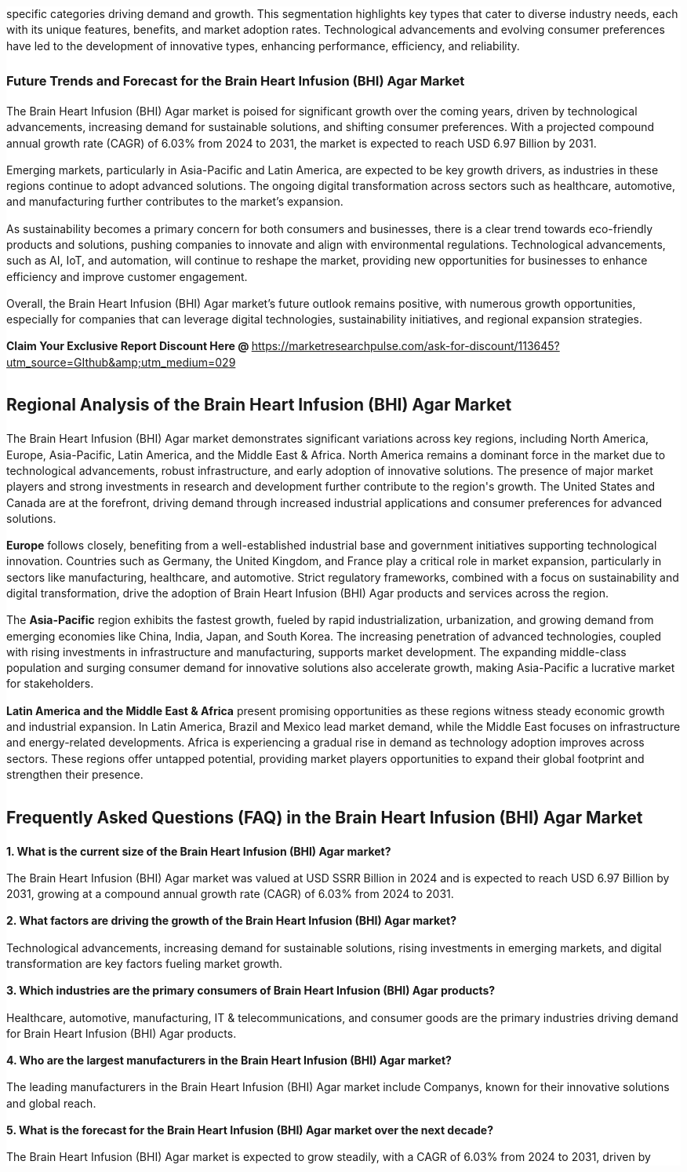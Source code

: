 specific categories driving demand and growth. This segmentation highlights key types that cater to diverse industry needs, each with its unique features, benefits, and market adoption rates. Technological advancements and evolving consumer preferences have led to the development of innovative types, enhancing performance, efficiency, and reliability.</p><h3>Future Trends and Forecast for the Brain Heart Infusion (BHI) Agar Market</h3><p>The Brain Heart Infusion (BHI) Agar market is poised for significant growth over the coming years, driven by technological advancements, increasing demand for sustainable solutions, and shifting consumer preferences. With a projected compound annual growth rate (CAGR) of 6.03% from 2024 to 2031, the market is expected to reach USD 6.97 Billion by 2031.</p><p>Emerging markets, particularly in Asia-Pacific and Latin America, are expected to be key growth drivers, as industries in these regions continue to adopt advanced solutions. The ongoing digital transformation across sectors such as healthcare, automotive, and manufacturing further contributes to the market&rsquo;s expansion.</p><p>As sustainability becomes a primary concern for both consumers and businesses, there is a clear trend towards eco-friendly products and solutions, pushing companies to innovate and align with environmental regulations. Technological advancements, such as AI, IoT, and automation, will continue to reshape the market, providing new opportunities for businesses to enhance efficiency and improve customer engagement.</p><p>Overall, the Brain Heart Infusion (BHI) Agar market&rsquo;s future outlook remains positive, with numerous growth opportunities, especially for companies that can leverage digital technologies, sustainability initiatives, and regional expansion strategies.</p><p><strong>Claim Your Exclusive Report Discount Here @ </strong><a href="https://marketresearchpulse.com/ask-for-discount/113645?utm_source=GIthub&amp;utm_medium=029">https://marketresearchpulse.com/ask-for-discount/113645?utm_source=GIthub&amp;utm_medium=029</a></p><h2><strong>Regional Analysis of the Brain Heart Infusion (BHI) Agar Market</strong></h2><p>The Brain Heart Infusion (BHI) Agar market demonstrates significant variations across key regions, including North America, Europe, Asia-Pacific, Latin America, and the Middle East &amp; Africa. North America remains a dominant force in the market due to technological advancements, robust infrastructure, and early adoption of innovative solutions. The presence of major market players and strong investments in research and development further contribute to the region's growth. The United States and Canada are at the forefront, driving demand through increased industrial applications and consumer preferences for advanced solutions.</p><p><strong>Europe</strong> follows closely, benefiting from a well-established industrial base and government initiatives supporting technological innovation. Countries such as Germany, the United Kingdom, and France play a critical role in market expansion, particularly in sectors like manufacturing, healthcare, and automotive. Strict regulatory frameworks, combined with a focus on sustainability and digital transformation, drive the adoption of Brain Heart Infusion (BHI) Agar products and services across the region.</p><p>The <strong>Asia-Pacific</strong> region exhibits the fastest growth, fueled by rapid industrialization, urbanization, and growing demand from emerging economies like China, India, Japan, and South Korea. The increasing penetration of advanced technologies, coupled with rising investments in infrastructure and manufacturing, supports market development. The expanding middle-class population and surging consumer demand for innovative solutions also accelerate growth, making Asia-Pacific a lucrative market for stakeholders.</p><p><strong>Latin America and the Middle East &amp; Africa</strong> present promising opportunities as these regions witness steady economic growth and industrial expansion. In Latin America, Brazil and Mexico lead market demand, while the Middle East focuses on infrastructure and energy-related developments. Africa is experiencing a gradual rise in demand as technology adoption improves across sectors. These regions offer untapped potential, providing market players opportunities to expand their global footprint and strengthen their presence.</p><h2><strong>Frequently Asked Questions (FAQ) in the Brain Heart Infusion (BHI) Agar Market</strong></h2><p><strong>1. What is the current size of the Brain Heart Infusion (BHI) Agar market?</strong></p><p>The Brain Heart Infusion (BHI) Agar market was valued at USD SSRR Billion in 2024 and is expected to reach USD 6.97 Billion by 2031, growing at a compound annual growth rate (CAGR) of 6.03% from 2024 to 2031.</p><p><strong>2. What factors are driving the growth of the Brain Heart Infusion (BHI) Agar market?</strong></p><p>Technological advancements, increasing demand for sustainable solutions, rising investments in emerging markets, and digital transformation are key factors fueling market growth.</p><p><strong>3. Which industries are the primary consumers of Brain Heart Infusion (BHI) Agar products?</strong></p><p>Healthcare, automotive, manufacturing, IT &amp; telecommunications, and consumer goods are the primary industries driving demand for Brain Heart Infusion (BHI) Agar products.</p><p><strong>4. Who are the largest manufacturers in the Brain Heart Infusion (BHI) Agar market?</strong></p><p>The leading manufacturers in the Brain Heart Infusion (BHI) Agar market include Companys, known for their innovative solutions and global reach.</p><p><strong>5. What is the forecast for the Brain Heart Infusion (BHI) Agar market over the next decade?</strong></p><p>The Brain Heart Infusion (BHI) Agar market is expected to grow steadily, with a CAGR of 6.03% from 2024 to 2031, driven by